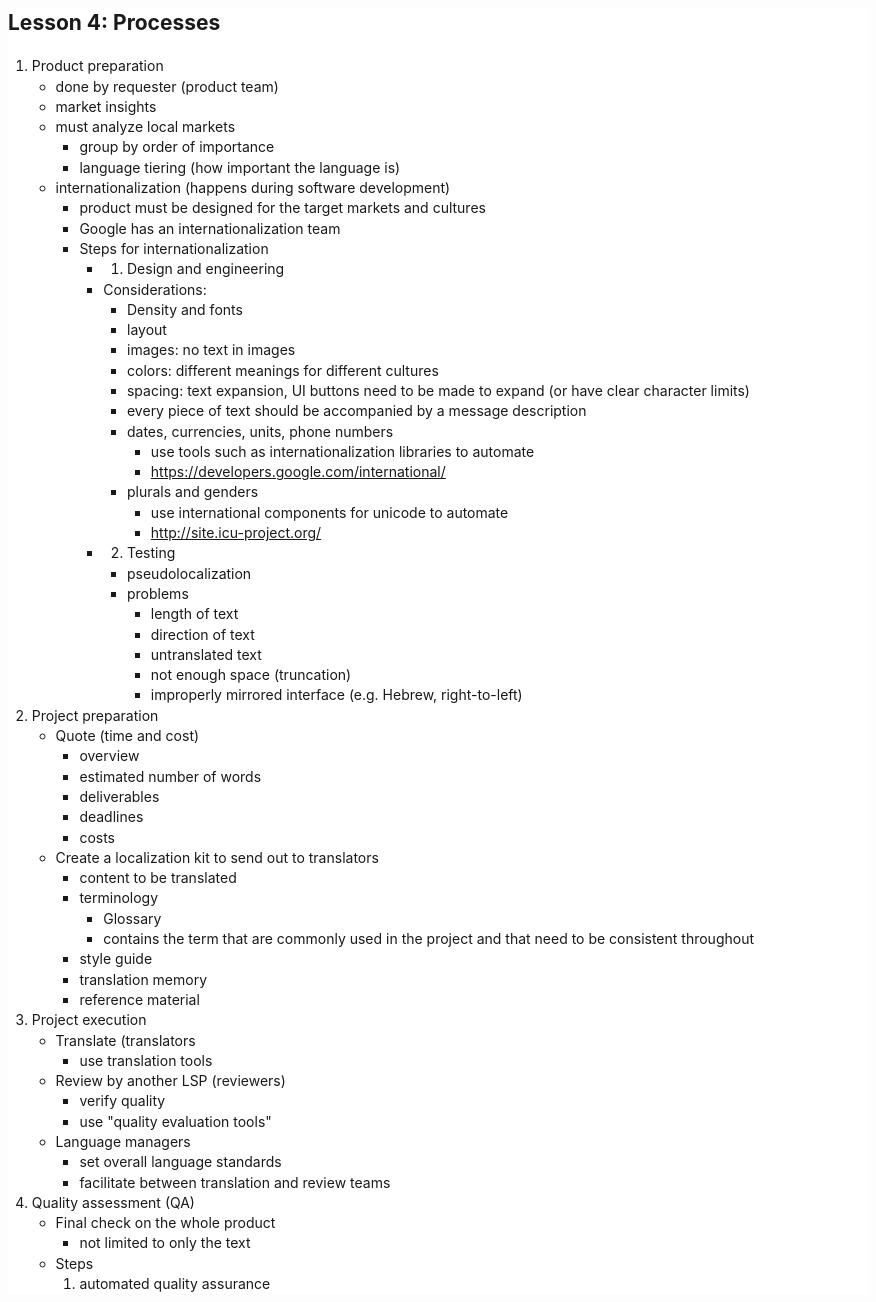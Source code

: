 ## Lesson 4: Processes

1. Product preparation
    - done by requester (product team)
    - market insights
    - must analyze local markets
        - group by order of importance
        - language tiering (how important the language is)
    - internationalization (happens during software development)
        - product must be designed for the target markets and cultures
        - Google has an internationalization team
        - Steps for internationalization
            - 1. Design and engineering
            - Considerations:
                - Density and fonts
                - layout 
                - images: no text in images
                - colors: different meanings for different cultures
                - spacing: text expansion, UI buttons need to be made to expand (or have clear character limits)
                - every piece of text should be accompanied by a message description
                - dates, currencies, units, phone numbers
                    - use tools such as internationalization libraries to automate
                    - https://developers.google.com/international/
                - plurals and genders
                    - use international components for unicode to automate
                    - http://site.icu-project.org/
            - 2. Testing
                - pseudolocalization
                - problems
                    - length of text
                    - direction of text
                    - untranslated text
                    - not enough space (truncation)
                    - improperly mirrored interface (e.g. Hebrew, right-to-left)
2. Project preparation
    - Quote (time and cost)
        - overview
        - estimated number of words
        - deliverables
        - deadlines
        - costs
    - Create a localization kit to send out to translators
        - content to be translated
        - terminology
            - Glossary
            - contains the term that are commonly used in the project and that need to be consistent throughout
        - style guide
        - translation memory
        - reference material
3. Project execution
    - Translate (translators
        - use translation tools
    - Review by another LSP (reviewers)
        - verify quality
        - use "quality evaluation tools"
    - Language managers
        - set overall language standards
        - facilitate between translation and review teams
4. Quality assessment (QA)
    - Final check on the whole product 
        - not limited to only the text
    - Steps
        1. automated quality assurance